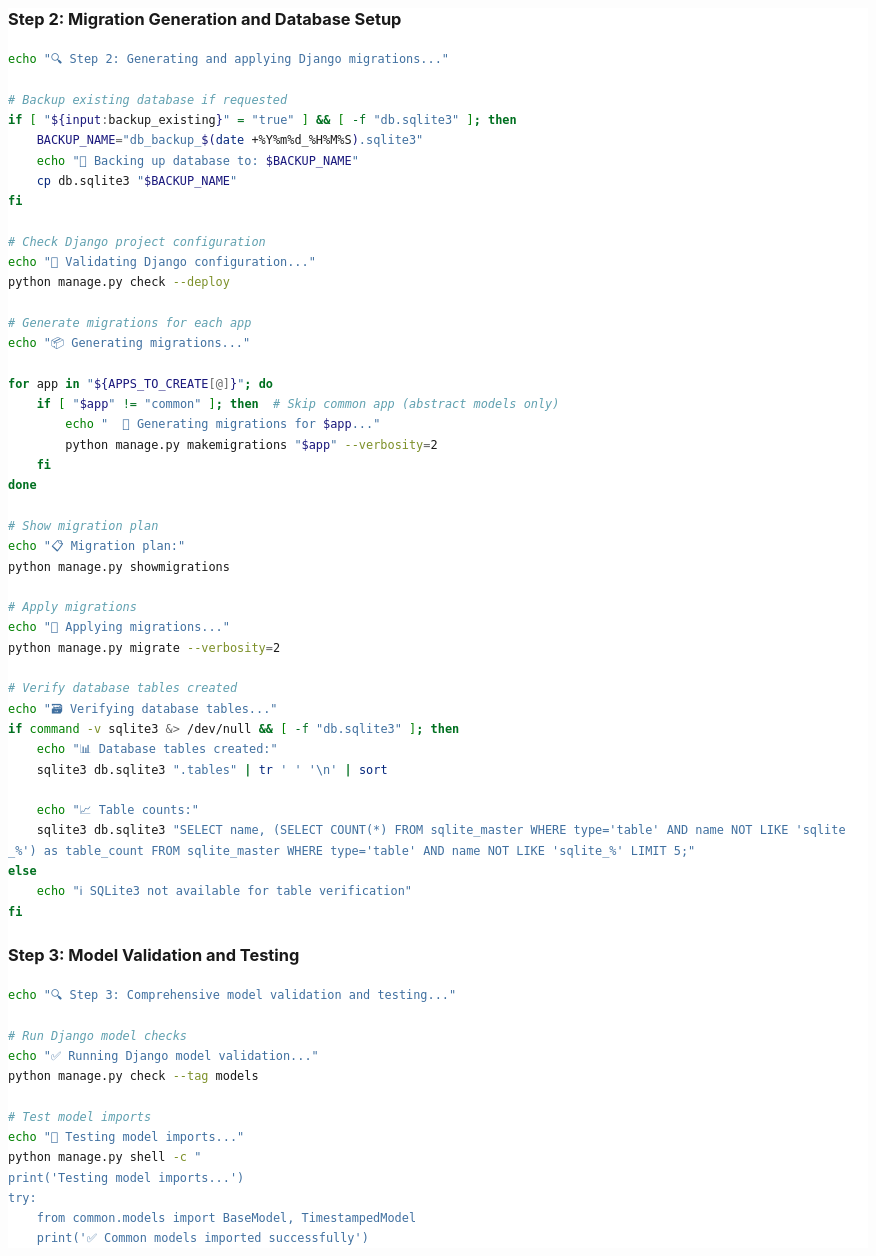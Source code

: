 
### Step 2: Migration Generation and Database Setup
```bash
echo "🔍 Step 2: Generating and applying Django migrations..."

# Backup existing database if requested
if [ "${input:backup_existing}" = "true" ] && [ -f "db.sqlite3" ]; then
    BACKUP_NAME="db_backup_$(date +%Y%m%d_%H%M%S).sqlite3"
    echo "💾 Backing up database to: $BACKUP_NAME"
    cp db.sqlite3 "$BACKUP_NAME"
fi

# Check Django project configuration
echo "🔧 Validating Django configuration..."
python manage.py check --deploy

# Generate migrations for each app
echo "📦 Generating migrations..."

for app in "${APPS_TO_CREATE[@]}"; do
    if [ "$app" != "common" ]; then  # Skip common app (abstract models only)
        echo "  📄 Generating migrations for $app..."
        python manage.py makemigrations "$app" --verbosity=2
    fi
done

# Show migration plan
echo "📋 Migration plan:"
python manage.py showmigrations

# Apply migrations
echo "🚀 Applying migrations..."
python manage.py migrate --verbosity=2

# Verify database tables created
echo "🗃️ Verifying database tables..."
if command -v sqlite3 &> /dev/null && [ -f "db.sqlite3" ]; then
    echo "📊 Database tables created:"
    sqlite3 db.sqlite3 ".tables" | tr ' ' '\n' | sort
    
    echo "📈 Table counts:"
    sqlite3 db.sqlite3 "SELECT name, (SELECT COUNT(*) FROM sqlite_master WHERE type='table' AND name NOT LIKE 'sqlite_%') as table_count FROM sqlite_master WHERE type='table' AND name NOT LIKE 'sqlite_%' LIMIT 5;"
else
    echo "ℹ️ SQLite3 not available for table verification"
fi
```

### Step 3: Model Validation and Testing
```bash
echo "🔍 Step 3: Comprehensive model validation and testing..."

# Run Django model checks
echo "✅ Running Django model validation..."
python manage.py check --tag models

# Test model imports
echo "🧪 Testing model imports..."
python manage.py shell -c "
print('Testing model imports...')
try:
    from common.models import BaseModel, TimestampedModel
    print('✅ Common models imported successfully')
```